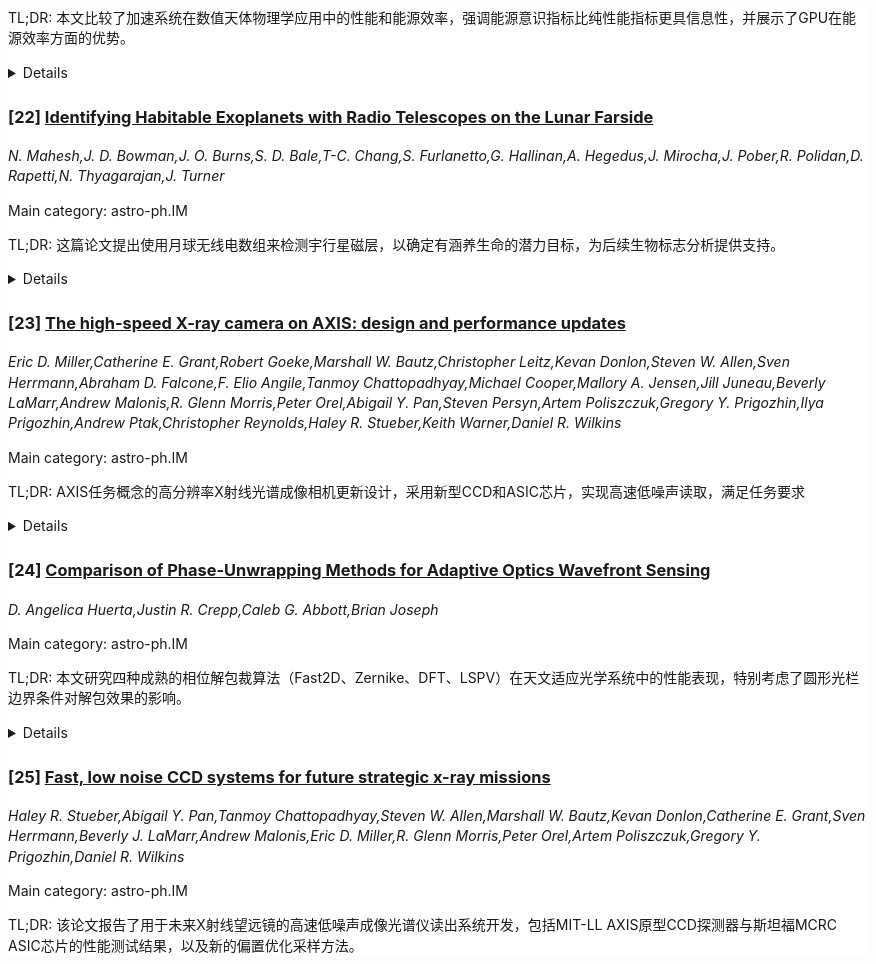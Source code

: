 TL;DR: 本文比较了加速系统在数值天体物理学应用中的性能和能源效率，强调能源意识指标比纯性能指标更具信息性，并展示了GPU在能源效率方面的优势。


<details><summary>Details</summary></details>


### [22] [Identifying Habitable Exoplanets with Radio Telescopes on the Lunar Farside](https://arxiv.org/abs/2508.14126)
*N. Mahesh,J. D. Bowman,J. O. Burns,S. D. Bale,T-C. Chang,S. Furlanetto,G. Hallinan,A. Hegedus,J. Mirocha,J. Pober,R. Polidan,D. Rapetti,N. Thyagarajan,J. Turner*

Main category: astro-ph.IM

TL;DR: 这篇论文提出使用月球无线电数组来检测宇行星磁层，以确定有涵养生命的潜力目标，为后续生物标志分析提供支持。


<details><summary>Details</summary></details>


### [23] [The high-speed X-ray camera on AXIS: design and performance updates](https://arxiv.org/abs/2508.14157)
*Eric D. Miller,Catherine E. Grant,Robert Goeke,Marshall W. Bautz,Christopher Leitz,Kevan Donlon,Steven W. Allen,Sven Herrmann,Abraham D. Falcone,F. Elio Angile,Tanmoy Chattopadhyay,Michael Cooper,Mallory A. Jensen,Jill Juneau,Beverly LaMarr,Andrew Malonis,R. Glenn Morris,Peter Orel,Abigail Y. Pan,Steven Persyn,Artem Poliszczuk,Gregory Y. Prigozhin,Ilya Prigozhin,Andrew Ptak,Christopher Reynolds,Haley R. Stueber,Keith Warner,Daniel R. Wilkins*

Main category: astro-ph.IM

TL;DR: AXIS任务概念的高分辨率X射线光谱成像相机更新设计，采用新型CCD和ASIC芯片，实现高速低噪声读取，满足任务要求


<details><summary>Details</summary></details>


### [24] [Comparison of Phase-Unwrapping Methods for Adaptive Optics Wavefront Sensing](https://arxiv.org/abs/2508.14167)
*D. Angelica Huerta,Justin R. Crepp,Caleb G. Abbott,Brian Joseph*

Main category: astro-ph.IM

TL;DR: 本文研究四种成熟的相位解包裁算法（Fast2D、Zernike、DFT、LSPV）在天文适应光学系统中的性能表现，特别考虑了圆形光栏边界条件对解包效果的影响。


<details><summary>Details</summary></details>


### [25] [Fast, low noise CCD systems for future strategic x-ray missions](https://arxiv.org/abs/2508.14174)
*Haley R. Stueber,Abigail Y. Pan,Tanmoy Chattopadhyay,Steven W. Allen,Marshall W. Bautz,Kevan Donlon,Catherine E. Grant,Sven Herrmann,Beverly J. LaMarr,Andrew Malonis,Eric D. Miller,R. Glenn Morris,Peter Orel,Artem Poliszczuk,Gregory Y. Prigozhin,Daniel R. Wilkins*

Main category: astro-ph.IM

TL;DR: 该论文报告了用于未来X射线望远镜的高速低噪声成像光谱仪读出系统开发，包括MIT-LL AXIS原型CCD探测器与斯坦福MCRC ASIC芯片的性能测试结果，以及新的偏置优化采样方法。

